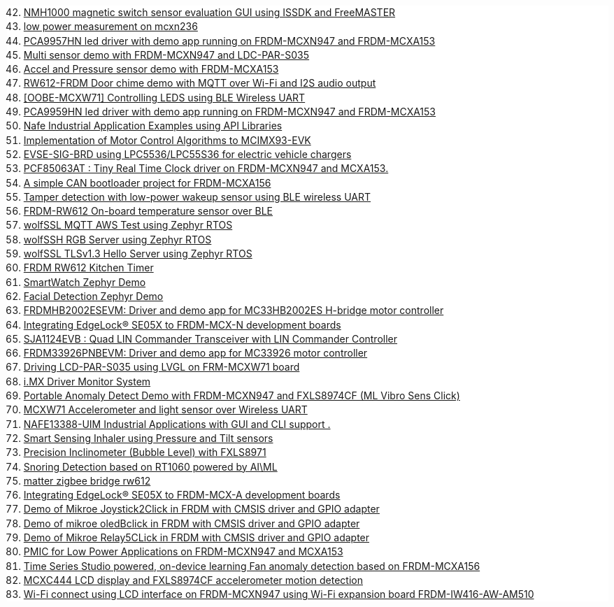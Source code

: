 42. [NMH1000 magnetic switch sensor evaluation GUI using ISSDK and FreeMASTER](#dm-freemaster-nmh1000-evaluation-gui-firmware)
43. [low power measurement on mcxn236](#dm-low-power-measurement-on-mcxn236)
44. [PCA9957HN led driver with demo app running on FRDM-MCXN947 and FRDM-MCXA153](#dm-pca9957hn-led-driver-with-demo-app)
45. [Multi sensor demo with FRDM-MCXN947 and LDC-PAR-S035](#dm-mcx-accel-and-pressure-monitor)
46. [Accel and Pressure sensor demo with FRDM-MCXA153](#dm-mcxa-accel-and-pressure-logger)
47. [RW612-FRDM Door chime demo with MQTT over Wi-Fi and I2S audio output](#dm-rw612frdm-door-chime-demo)
48. [[OOBE-MCXW71] Controlling LEDS using BLE Wireless UART](#dm-mcx-wireless-uart-leds)
49. [PCA9959HN led driver with demo app running on FRDM-MCXN947 and FRDM-MCXA153](#dm-pca9959hn-led-driver-with-demo-app)
50. [Nafe Industrial Application Examples using API Libraries](#dm-nafex388-application-examples)
51. [Implementation of Motor Control Algorithms to MCIMX93-EVK](#dm-motor-control-demo-for-i-mx93)
52. [EVSE-SIG-BRD using LPC5536/LPC55S36 for electric vehicle chargers](#dm-lpc5536-evse-sigbrd)
53. [PCF85063AT : Tiny Real Time Clock driver on FRDM-MCXN947 and MCXA153.](#dm-pcf85063at-real-time-clock-demo-app)
54. [A simple CAN bootloader project for FRDM-MCXA156](#dm-frdm-mcxa156-can-bootloader)
55. [Tamper detection with low-power wakeup sensor using BLE wireless UART](#dm-tamper-detection-using-low-power-wakeup-sensor-over-ble)
56. [FRDM-RW612 On-board temperature sensor over BLE](#dm-frdmrw612-temperature-sensor-over-ble)
57. [wolfSSL MQTT AWS Test using Zephyr RTOS](#nxp-appcodehub_dm-wolfmqtt-publisher-client-with-zephyr)
58. [wolfSSH RGB Server using Zephyr RTOS](#nxp-appcodehub_dm-wolfssh-rgb-server-with-zephyr)
59. [wolfSSL TLSv1.3 Hello Server using Zephyr RTOS](#nxp-appcodehub_dm-wolftpm-wolfssl-tls-with-zephyr)
60. [FRDM RW612 Kitchen Timer](#dm-frdm-rw612-kitchen-timer)
61. [SmartWatch Zephyr Demo](#apps_zephyr)
62. [Facial Detection Zephyr Demo](#apps_zephyr)
63. [FRDMHB2002ESEVM: Driver and demo app for MC33HB2002ES H-bridge motor controller](#dm-frdmhb2002esevm-motor-control-demo-app)
64. [Integrating EdgeLock® SE05X to FRDM-MCX-N development boards](#nano-package_examples_se05x_crypto_mcxn947)
65. [SJA1124EVB : Quad LIN Commander Transceiver with LIN Commander Controller](#dm-sja1124evb-spi-to-quad-lin-bridge)
66. [FRDM33926PNBEVM: Driver and demo app for MC33926 motor controller](#dm-frdm33926pnbevm-motor-control-driver-demo-app)
67. [Driving LCD-PAR-S035 using LVGL on FRM-MCXW71 board](#dm-mcxw71-driving-lcd-wireless-uart)
68. [i.MX Driver Monitor System](#nxp-demo-experience-demos-list_scripts_machine_learning_dms)
69. [Portable Anomaly Detect Demo with FRDM-MCXN947 and FXLS8974CF (ML Vibro Sens Click)](#dm-mcxn-portable-anomaly-detect-demo)
70. [MCXW71 Accelerometer and light sensor over Wireless UART](#dm-mcxw71-accel-and-light-ble)
71. [NAFE13388-UIM Industrial Applications with GUI and CLI support .](#dm-nafe13388-application-examples)
72. [Smart Sensing Inhaler using Pressure and Tilt sensors](#dm-smart-sensing-inhaler)
73. [Precision Inclinometer (Bubble Level) with FXLS8971](#dm-mcxn-bubble-level-demo)
74. [Snoring Detection based on RT1060 powered by AI\ML](#dm-snoring-detection-based-on-rt1060)
75. [matter zigbee bridge rw612](#dm-matter-zigbee-bridge-rw612)
76. [Integrating EdgeLock® SE05X to FRDM-MCX-A development boards](#nano-package_examples_se05x_crypto_mcxa153)
77. [Demo of Mikroe Joystick2Click in FRDM with CMSIS driver and GPIO adapter](#dm-mikroe-joystick2click-frdm)
78. [Demo of mikroe oledBclick in FRDM with CMSIS driver and GPIO adapter](#dm-mikroe-oledbclick-frdm)
79. [Demo of Mikroe Relay5CLick in FRDM with CMSIS driver and GPIO adapter](#dm-mikroe-relay5click-frdm)
80. [PMIC for Low Power Applications on FRDM-MCXN947 and MCXA153](#dm-pca9420uk-evm-pmic-for-low-power-application)
81. [Time Series Studio powered, on-device learning Fan anomaly detection based on FRDM-MCXA156](#dm-tss-powered-on-device-learning-fan-anomaly-based-on-mcxa156)
82. [MCXC444 LCD display and FXLS8974CF accelerometer motion detection](#dm-mcxc444-lcd-and-fxls8974cf-motion-detection)
83. [Wi-Fi connect using LCD interface on FRDM-MCXN947 using Wi-Fi expansion board FRDM-IW416-AW-AM510](#dm-wifi-lcd-connect-frdm-mcxn947)